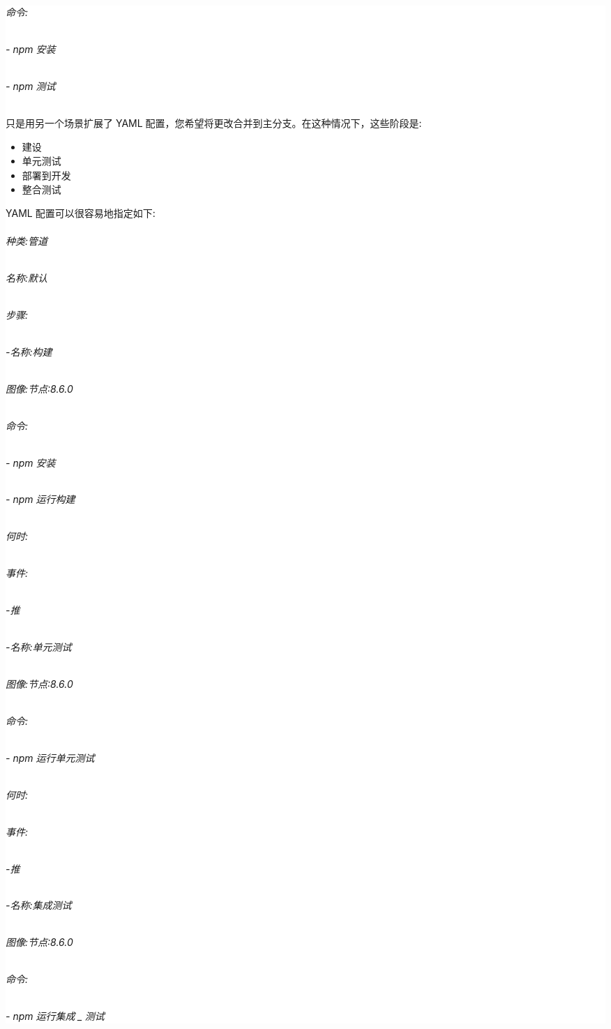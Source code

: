 ###### 命令:

###### - npm 安装

###### - npm 测试

只是用另一个场景扩展了 YAML 配置，您希望将更改合并到主分支。在这种情况下，这些阶段是:

*   建设
*   单元测试
*   部署到开发
*   整合测试

YAML 配置可以很容易地指定如下:

###### 种类:管道

###### 名称:默认

###### 步骤:

###### -名称:构建

###### 图像:节点:8.6.0

###### 命令:

###### - npm 安装

###### - npm 运行构建

###### 何时:

###### 事件:

###### -推

###### -名称:单元测试

###### 图像:节点:8.6.0

###### 命令:

###### - npm 运行单元测试

###### 何时:

###### 事件:

###### -推

###### -名称:集成测试

###### 图像:节点:8.6.0

###### 命令:

###### - npm 运行集成 _ 测试
